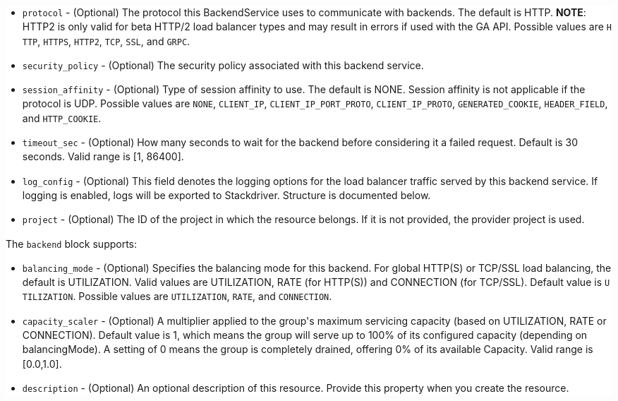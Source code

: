 * `protocol` -
  (Optional)
  The protocol this BackendService uses to communicate with backends.
  The default is HTTP. **NOTE**: HTTP2 is only valid for beta HTTP/2 load balancer
  types and may result in errors if used with the GA API.
  Possible values are `HTTP`, `HTTPS`, `HTTP2`, `TCP`, `SSL`, and `GRPC`.

* `security_policy` -
  (Optional)
  The security policy associated with this backend service.

* `session_affinity` -
  (Optional)
  Type of session affinity to use. The default is NONE. Session affinity is
  not applicable if the protocol is UDP.
  Possible values are `NONE`, `CLIENT_IP`, `CLIENT_IP_PORT_PROTO`, `CLIENT_IP_PROTO`, `GENERATED_COOKIE`, `HEADER_FIELD`, and `HTTP_COOKIE`.

* `timeout_sec` -
  (Optional)
  How many seconds to wait for the backend before considering it a
  failed request. Default is 30 seconds. Valid range is [1, 86400].

* `log_config` -
  (Optional)
  This field denotes the logging options for the load balancer traffic served by this backend service.
  If logging is enabled, logs will be exported to Stackdriver.
  Structure is documented below.

* `project` - (Optional) The ID of the project in which the resource belongs.
    If it is not provided, the provider project is used.


The `backend` block supports:

* `balancing_mode` -
  (Optional)
  Specifies the balancing mode for this backend.
  For global HTTP(S) or TCP/SSL load balancing, the default is
  UTILIZATION. Valid values are UTILIZATION, RATE (for HTTP(S))
  and CONNECTION (for TCP/SSL).
  Default value is `UTILIZATION`.
  Possible values are `UTILIZATION`, `RATE`, and `CONNECTION`.

* `capacity_scaler` -
  (Optional)
  A multiplier applied to the group's maximum servicing capacity
  (based on UTILIZATION, RATE or CONNECTION).
  Default value is 1, which means the group will serve up to 100%
  of its configured capacity (depending on balancingMode). A
  setting of 0 means the group is completely drained, offering
  0% of its available Capacity. Valid range is [0.0,1.0].

* `description` -
  (Optional)
  An optional description of this resource.
  Provide this property when you create the resource.
